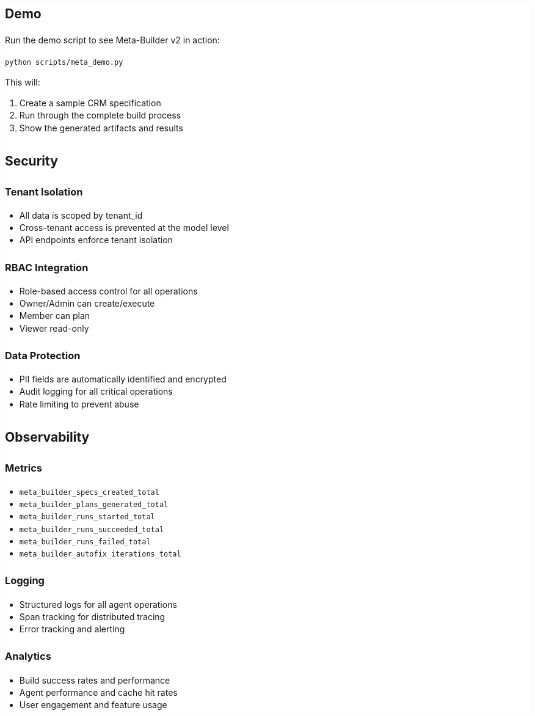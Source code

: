 ## Demo

Run the demo script to see Meta-Builder v2 in action:

```bash
python scripts/meta_demo.py
```

This will:
1. Create a sample CRM specification
2. Run through the complete build process
3. Show the generated artifacts and results

## Security

### Tenant Isolation
- All data is scoped by tenant_id
- Cross-tenant access is prevented at the model level
- API endpoints enforce tenant isolation

### RBAC Integration
- Role-based access control for all operations
- Owner/Admin can create/execute
- Member can plan
- Viewer read-only

### Data Protection
- PII fields are automatically identified and encrypted
- Audit logging for all critical operations
- Rate limiting to prevent abuse

## Observability

### Metrics
- `meta_builder_specs_created_total`
- `meta_builder_plans_generated_total`
- `meta_builder_runs_started_total`
- `meta_builder_runs_succeeded_total`
- `meta_builder_runs_failed_total`
- `meta_builder_autofix_iterations_total`

### Logging
- Structured logs for all agent operations
- Span tracking for distributed tracing
- Error tracking and alerting

### Analytics
- Build success rates and performance
- Agent performance and cache hit rates
- User engagement and feature usage
